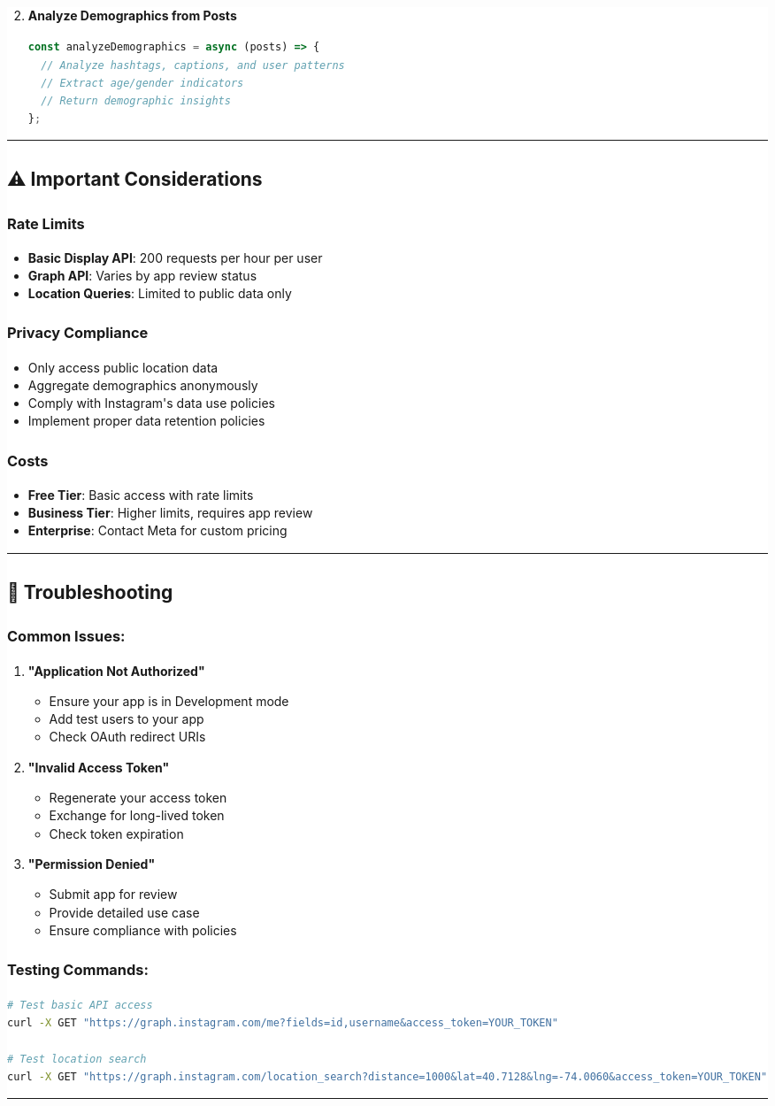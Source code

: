 2. **Analyze Demographics from Posts**
   ```javascript
   const analyzeDemographics = async (posts) => {
     // Analyze hashtags, captions, and user patterns
     // Extract age/gender indicators
     // Return demographic insights
   };
   ```

---

## ⚠️ **Important Considerations**

### **Rate Limits**
- **Basic Display API**: 200 requests per hour per user
- **Graph API**: Varies by app review status
- **Location Queries**: Limited to public data only

### **Privacy Compliance**
- Only access public location data
- Aggregate demographics anonymously
- Comply with Instagram's data use policies
- Implement proper data retention policies

### **Costs**
- **Free Tier**: Basic access with rate limits
- **Business Tier**: Higher limits, requires app review
- **Enterprise**: Contact Meta for custom pricing

---

## 🔧 **Troubleshooting**

### **Common Issues:**

1. **"Application Not Authorized"**
   - Ensure your app is in Development mode
   - Add test users to your app
   - Check OAuth redirect URIs

2. **"Invalid Access Token"**
   - Regenerate your access token
   - Exchange for long-lived token
   - Check token expiration

3. **"Permission Denied"**
   - Submit app for review
   - Provide detailed use case
   - Ensure compliance with policies

### **Testing Commands:**
```bash
# Test basic API access
curl -X GET "https://graph.instagram.com/me?fields=id,username&access_token=YOUR_TOKEN"

# Test location search
curl -X GET "https://graph.instagram.com/location_search?distance=1000&lat=40.7128&lng=-74.0060&access_token=YOUR_TOKEN"
```

---